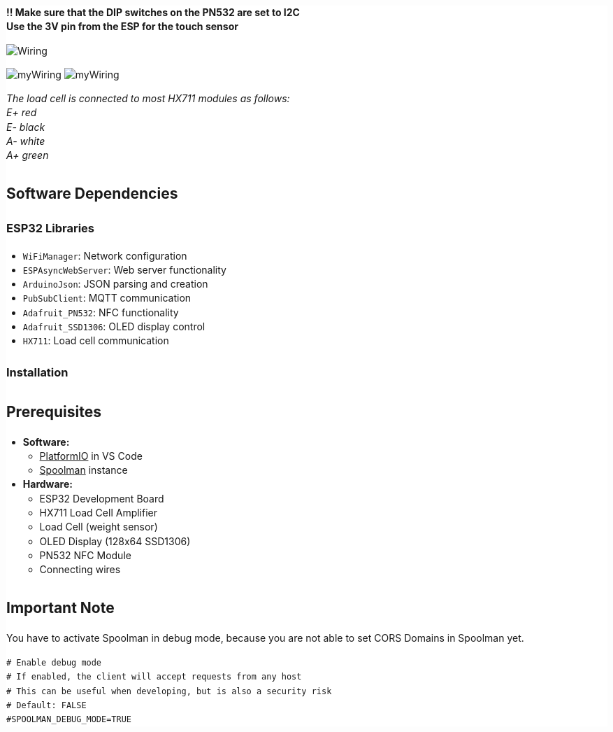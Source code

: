 **!! Make sure that the DIP switches on the PN532 are set to I2C**  
**Use the 3V pin from the ESP for the touch sensor**

![Wiring](./img/Schaltplan.png)

![myWiring](./img/IMG_2589.jpeg)
![myWiring](./img/IMG_2590.jpeg)

*The load cell is connected to most HX711 modules as follows:  
E+ red  
E- black  
A- white  
A+ green*

## Software Dependencies

### ESP32 Libraries
- `WiFiManager`: Network configuration
- `ESPAsyncWebServer`: Web server functionality
- `ArduinoJson`: JSON parsing and creation
- `PubSubClient`: MQTT communication
- `Adafruit_PN532`: NFC functionality
- `Adafruit_SSD1306`: OLED display control
- `HX711`: Load cell communication

### Installation

## Prerequisites
- **Software:**
  - [PlatformIO](https://platformio.org/) in VS Code
  - [Spoolman](https://github.com/Donkie/Spoolman) instance
- **Hardware:**
  - ESP32 Development Board
  - HX711 Load Cell Amplifier
  - Load Cell (weight sensor)
  - OLED Display (128x64 SSD1306)
  - PN532 NFC Module
  - Connecting wires

## Important Note
You have to activate Spoolman in debug mode, because you are not able to set CORS Domains in Spoolman yet.

```
# Enable debug mode
# If enabled, the client will accept requests from any host
# This can be useful when developing, but is also a security risk
# Default: FALSE
#SPOOLMAN_DEBUG_MODE=TRUE
```
